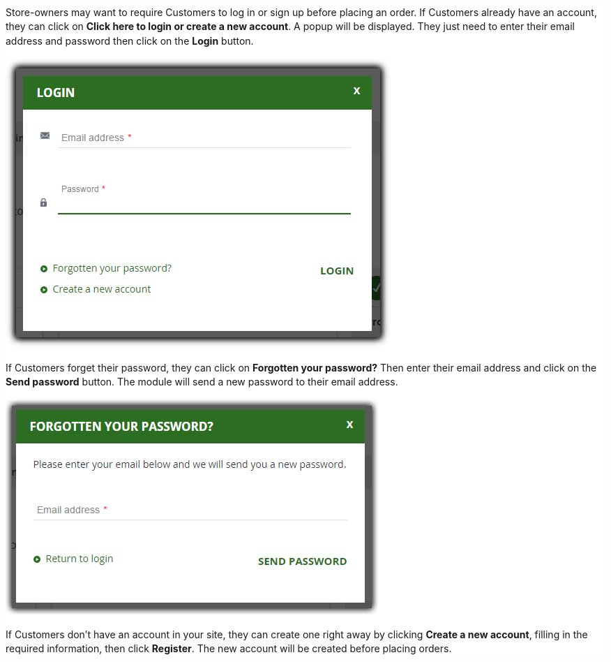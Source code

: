 Store-owners may want to require Customers to log in or sign up before placing an order. If Customers already have an account, they can click on **Click here to login or create a new account**. A popup will be displayed. They just need to enter their email address and password then click on the **Login** button.

![customers can login with email](./Image/How-to-use/osc2-use-3.png)

If Customers forget their password, they can click on **Forgotten your password?** Then enter their email address and click on the **Send password** button. The module will send a new password to their email address.

![Forgotten Your Password Popup](./Image/How-to-use/osc2-use-4.png)

If Customers don’t have an account in your site, they can create one right away by clicking **Create a new account**, filling in the required information, then click **Register**. The new account will be created before placing orders.

